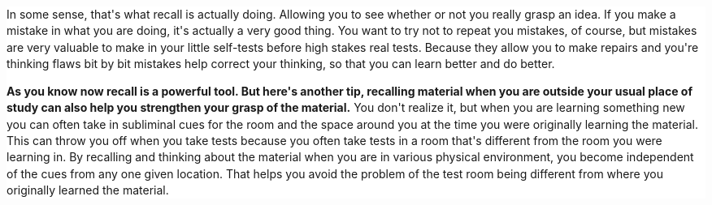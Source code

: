 
In some sense, that's what recall is actually doing. Allowing you to see whether or not you really grasp an idea. If you make a mistake in what you are doing, it's actually a very good thing. You want to try not to repeat you mistakes, of course, but mistakes are very valuable to make in your little self-tests before high stakes real tests. Because they allow you to make repairs and you're thinking flaws bit by bit mistakes help correct your thinking, so that you can learn better and do better.


**As you know now recall is a powerful tool. But here's another tip, recalling material when you are outside your usual place of study can also help you strengthen your grasp of the material.** You don't realize it, but when you are learning something new you can often take in subliminal cues for the room and the space around you at the time you were originally learning the material. This can throw you off when you take tests because you often take tests in a room that's different from the room you were learning in. By recalling and thinking about the material when you are in various physical environment, you become independent of the cues from any one given location. That helps you avoid the problem of the test room being different from where you originally learned the material.

























